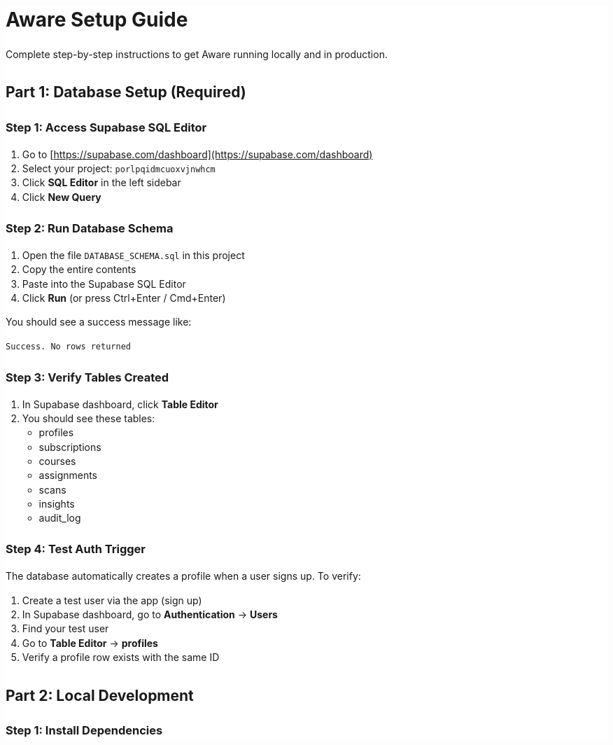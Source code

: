 # Aware Setup Guide

Complete step-by-step instructions to get Aware running locally and in production.

## Part 1: Database Setup (Required)

### Step 1: Access Supabase SQL Editor

1. Go to [https://supabase.com/dashboard](https://supabase.com/dashboard)
2. Select your project: `porlpqidmcuoxvjnwhcm`
3. Click **SQL Editor** in the left sidebar
4. Click **New Query**

### Step 2: Run Database Schema

1. Open the file `DATABASE_SCHEMA.sql` in this project
2. Copy the entire contents
3. Paste into the Supabase SQL Editor
4. Click **Run** (or press Ctrl+Enter / Cmd+Enter)

You should see a success message like:
```
Success. No rows returned
```

### Step 3: Verify Tables Created

1. In Supabase dashboard, click **Table Editor**
2. You should see these tables:
   - profiles
   - subscriptions
   - courses
   - assignments
   - scans
   - insights
   - audit_log

### Step 4: Test Auth Trigger

The database automatically creates a profile when a user signs up. To verify:

1. Create a test user via the app (sign up)
2. In Supabase dashboard, go to **Authentication** → **Users**
3. Find your test user
4. Go to **Table Editor** → **profiles**
5. Verify a profile row exists with the same ID

## Part 2: Local Development

### Step 1: Install Dependencies
